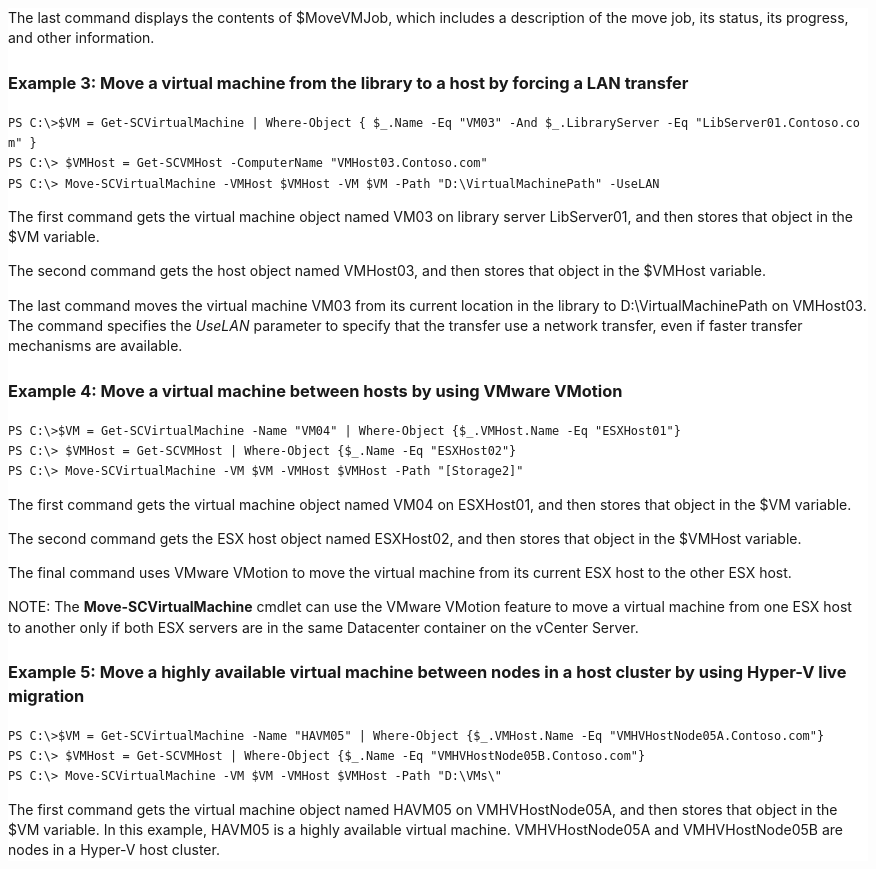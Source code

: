 The last command displays the contents of $MoveVMJob, which includes a description of the move job, its status, its progress, and other information.

### Example 3: Move a virtual machine from the library to a host by forcing a LAN transfer
```
PS C:\>$VM = Get-SCVirtualMachine | Where-Object { $_.Name -Eq "VM03" -And $_.LibraryServer -Eq "LibServer01.Contoso.com" }
PS C:\> $VMHost = Get-SCVMHost -ComputerName "VMHost03.Contoso.com"
PS C:\> Move-SCVirtualMachine -VMHost $VMHost -VM $VM -Path "D:\VirtualMachinePath" -UseLAN
```

The first command gets the virtual machine object named VM03 on library server LibServer01, and then stores that object in the $VM variable.

The second command gets the host object named VMHost03, and then stores that object in the $VMHost variable.

The last command moves the virtual machine VM03 from its current location in the library to D:\VirtualMachinePath on VMHost03.
The command specifies the *UseLAN* parameter to specify that the transfer use a network transfer, even if faster transfer mechanisms are available.

### Example 4: Move a virtual machine between hosts by using VMware VMotion
```
PS C:\>$VM = Get-SCVirtualMachine -Name "VM04" | Where-Object {$_.VMHost.Name -Eq "ESXHost01"}
PS C:\> $VMHost = Get-SCVMHost | Where-Object {$_.Name -Eq "ESXHost02"}
PS C:\> Move-SCVirtualMachine -VM $VM -VMHost $VMHost -Path "[Storage2]"
```

The first command gets the virtual machine object named VM04 on ESXHost01, and then stores that object in the $VM variable.

The second command gets the ESX host object named ESXHost02, and then stores that object in the $VMHost variable.

The final command uses VMware VMotion to move the virtual machine from its current ESX host to the other ESX host.

NOTE: The **Move-SCVirtualMachine** cmdlet can use the VMware VMotion feature to move a virtual machine from one ESX host to another only if both ESX servers are in the same Datacenter container on the vCenter Server.

### Example 5: Move a highly available virtual machine between nodes in a host cluster by using Hyper-V live migration
```
PS C:\>$VM = Get-SCVirtualMachine -Name "HAVM05" | Where-Object {$_.VMHost.Name -Eq "VMHVHostNode05A.Contoso.com"}
PS C:\> $VMHost = Get-SCVMHost | Where-Object {$_.Name -Eq "VMHVHostNode05B.Contoso.com"}
PS C:\> Move-SCVirtualMachine -VM $VM -VMHost $VMHost -Path "D:\VMs\"
```

The first command gets the virtual machine object named HAVM05 on VMHVHostNode05A, and then stores that object in the $VM variable.
In this example, HAVM05 is a highly available virtual machine.
VMHVHostNode05A and VMHVHostNode05B are nodes in a Hyper-V host cluster.

